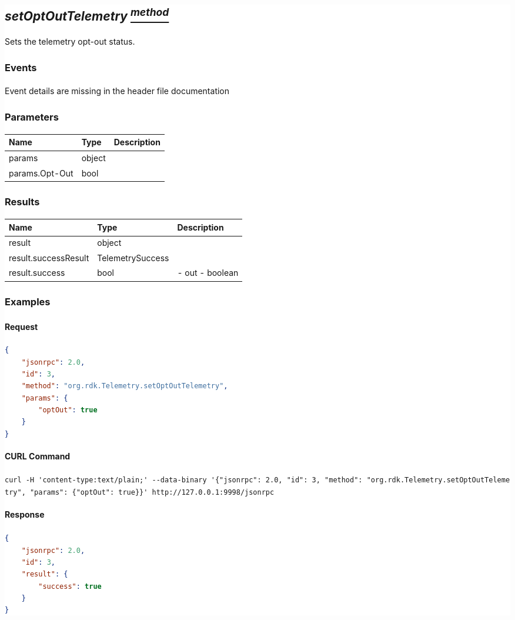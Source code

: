 <a id="method.setOptOutTelemetry"></a>
## *setOptOutTelemetry [<sup>method</sup>](#head.Methods)*

Sets the telemetry opt-out status.

### Events
Event details are missing in the header file documentation 
### Parameters
| Name | Type | Description |
| :-------- | :-------- | :-------- |
| params | object |  |
| params.Opt-Out | bool |  |
### Results
| Name | Type | Description |
| :-------- | :-------- | :-------- |
| result | object |  |
| result.successResult | TelemetrySuccess |  |
| result.success | bool | - out - boolean |

### Examples


#### Request

```json
{
    "jsonrpc": 2.0,
    "id": 3,
    "method": "org.rdk.Telemetry.setOptOutTelemetry",
    "params": {
        "optOut": true
    }
}
```


#### CURL Command

```curl
curl -H 'content-type:text/plain;' --data-binary '{"jsonrpc": 2.0, "id": 3, "method": "org.rdk.Telemetry.setOptOutTelemetry", "params": {"optOut": true}}' http://127.0.0.1:9998/jsonrpc
```


#### Response

```json
{
    "jsonrpc": 2.0,
    "id": 3,
    "result": {
        "success": true
    }
}
```
